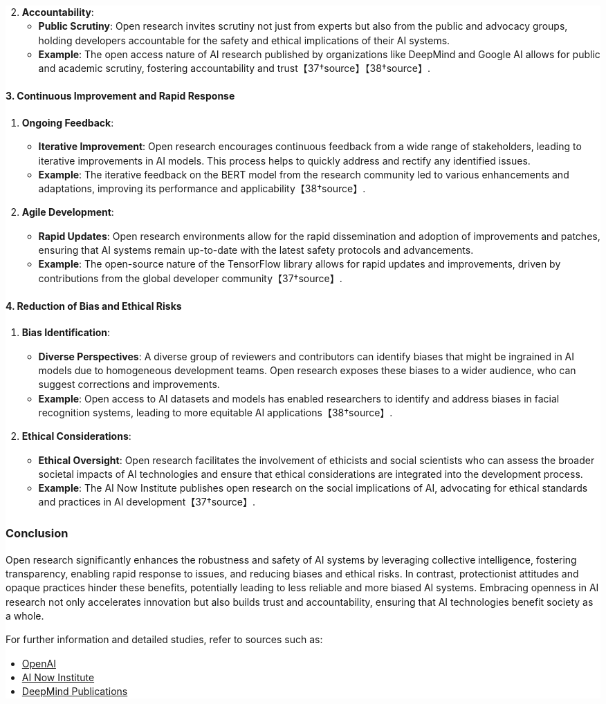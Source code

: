 2. **Accountability**:
   - **Public Scrutiny**: Open research invites scrutiny not just from experts but also from the public and advocacy groups, holding developers accountable for the safety and ethical implications of their AI systems.
   - **Example**: The open access nature of AI research published by organizations like DeepMind and Google AI allows for public and academic scrutiny, fostering accountability and trust【37†source】【38†source】.

#### 3. **Continuous Improvement and Rapid Response**

1. **Ongoing Feedback**:
   - **Iterative Improvement**: Open research encourages continuous feedback from a wide range of stakeholders, leading to iterative improvements in AI models. This process helps to quickly address and rectify any identified issues.
   - **Example**: The iterative feedback on the BERT model from the research community led to various enhancements and adaptations, improving its performance and applicability【38†source】.

2. **Agile Development**:
   - **Rapid Updates**: Open research environments allow for the rapid dissemination and adoption of improvements and patches, ensuring that AI systems remain up-to-date with the latest safety protocols and advancements.
   - **Example**: The open-source nature of the TensorFlow library allows for rapid updates and improvements, driven by contributions from the global developer community【37†source】.

#### 4. **Reduction of Bias and Ethical Risks**

1. **Bias Identification**:
   - **Diverse Perspectives**: A diverse group of reviewers and contributors can identify biases that might be ingrained in AI models due to homogeneous development teams. Open research exposes these biases to a wider audience, who can suggest corrections and improvements.
   - **Example**: Open access to AI datasets and models has enabled researchers to identify and address biases in facial recognition systems, leading to more equitable AI applications【38†source】.

2. **Ethical Considerations**:
   - **Ethical Oversight**: Open research facilitates the involvement of ethicists and social scientists who can assess the broader societal impacts of AI technologies and ensure that ethical considerations are integrated into the development process.
   - **Example**: The AI Now Institute publishes open research on the social implications of AI, advocating for ethical standards and practices in AI development【37†source】.

### Conclusion

Open research significantly enhances the robustness and safety of AI systems by leveraging collective intelligence, fostering transparency, enabling rapid response to issues, and reducing biases and ethical risks. In contrast, protectionist attitudes and opaque practices hinder these benefits, potentially leading to less reliable and more biased AI systems. Embracing openness in AI research not only accelerates innovation but also builds trust and accountability, ensuring that AI technologies benefit society as a whole.

For further information and detailed studies, refer to sources such as:
- [OpenAI](https://openai.com/research/)
- [AI Now Institute](https://ainowinstitute.org/)
- [DeepMind Publications](https://deepmind.com/research/publications)
